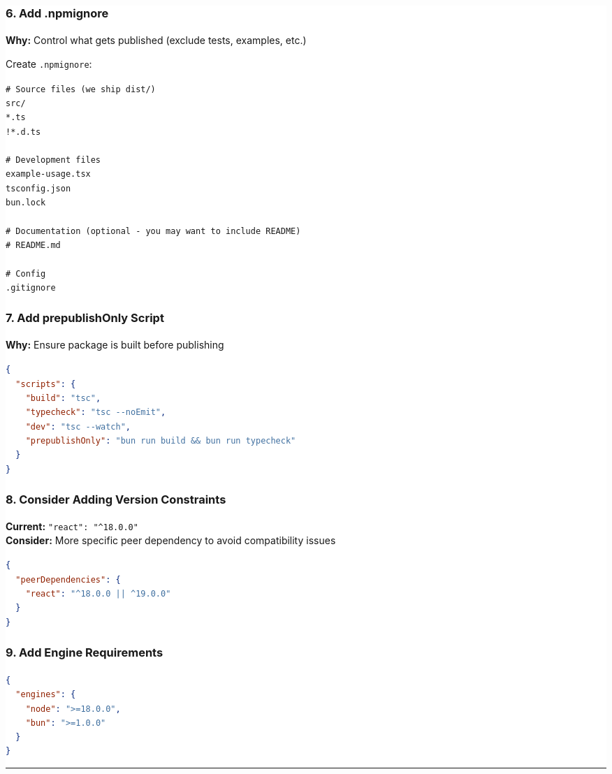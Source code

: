 ### 6. Add .npmignore
**Why:** Control what gets published (exclude tests, examples, etc.)

Create `.npmignore`:
```
# Source files (we ship dist/)
src/
*.ts
!*.d.ts

# Development files
example-usage.tsx
tsconfig.json
bun.lock

# Documentation (optional - you may want to include README)
# README.md

# Config
.gitignore
```

### 7. Add prepublishOnly Script
**Why:** Ensure package is built before publishing

```json
{
  "scripts": {
    "build": "tsc",
    "typecheck": "tsc --noEmit",
    "dev": "tsc --watch",
    "prepublishOnly": "bun run build && bun run typecheck"
  }
}
```

### 8. Consider Adding Version Constraints
**Current:** `"react": "^18.0.0"`  
**Consider:** More specific peer dependency to avoid compatibility issues

```json
{
  "peerDependencies": {
    "react": "^18.0.0 || ^19.0.0"
  }
}
```

### 9. Add Engine Requirements
```json
{
  "engines": {
    "node": ">=18.0.0",
    "bun": ">=1.0.0"
  }
}
```

---